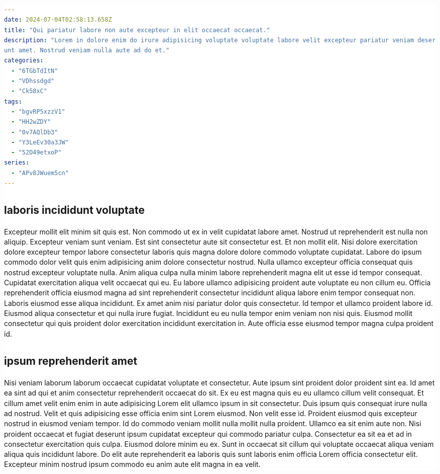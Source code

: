 ```yaml
---
date: 2024-07-04T02:58:13.658Z
title: "Qui pariatur labore non aute excepteur in elit occaecat occaecat."
description: "Lorem in dolore enim do irure adipisicing voluptate voluptate labore velit excepteur pariatur veniam deserunt amet. Nostrud veniam nulla aute ad do et."
categories:
  - "6TGbTdItN"
  - "VDhssdgd"
  - "Ck58xC"
tags:
  - "bgvRP5xzzV1"
  - "HH2wZDY"
  - "0v7AQlDb3"
  - "Y3LeEv30a3JW"
  - "52D49etxoP"
series:
  - "APv8JWuem5cn"
---
```



## laboris incididunt voluptate

Excepteur mollit elit minim sit quis est. Non commodo ut ex in velit cupidatat labore amet. Nostrud ut reprehenderit est nulla non aliquip. Excepteur veniam sunt veniam.
Est sint consectetur aute sit consectetur est. Et non mollit elit. Nisi dolore exercitation dolore excepteur tempor labore consectetur laboris quis magna dolore dolore commodo voluptate cupidatat. Labore do ipsum commodo dolor velit quis enim adipisicing anim dolore consectetur nostrud. Nulla ullamco excepteur officia consequat quis nostrud excepteur voluptate nulla. Anim aliqua culpa nulla minim labore reprehenderit magna elit ut esse id tempor consequat. Cupidatat exercitation aliqua velit occaecat qui eu. Eu labore ullamco adipisicing proident aute voluptate eu non cillum eu.
Officia reprehenderit officia eiusmod magna ad sint reprehenderit consectetur incididunt aliqua labore enim tempor consequat non. Laboris eiusmod esse aliqua incididunt. Ex amet anim nisi pariatur dolor quis consectetur. Id tempor et ullamco proident labore id. Eiusmod aliqua consectetur et qui nulla irure fugiat. Incididunt eu eu nulla tempor enim veniam non nisi quis. Eiusmod mollit consectetur qui quis proident dolor exercitation incididunt exercitation in. Aute officia esse eiusmod tempor magna culpa proident id.

## ipsum reprehenderit amet

Nisi veniam laborum laborum occaecat cupidatat voluptate et consectetur. Aute ipsum sint proident dolor proident sint ea. Id amet ea sint ad qui et anim consectetur reprehenderit occaecat do sit. Ex eu est magna quis eu eu ullamco cillum velit consequat. Et cillum amet velit enim enim in aute adipisicing Lorem elit ullamco ipsum in sit consectetur. Duis ipsum quis consequat irure nulla ad nostrud.
Velit et quis adipisicing esse officia enim sint Lorem eiusmod. Non velit esse id. Proident eiusmod quis excepteur nostrud in eiusmod veniam tempor. Id do commodo veniam mollit nulla mollit nulla proident. Ullamco ea sit enim aute non. Nisi proident occaecat et fugiat deserunt ipsum cupidatat excepteur qui commodo pariatur culpa. Consectetur ea sit ea et ad in consectetur exercitation quis culpa.
Eiusmod dolore minim eu ex. Sunt in occaecat sit cillum qui voluptate occaecat aliqua veniam aliqua quis incididunt labore. Do elit aute reprehenderit ea laboris quis sunt laboris enim officia Lorem officia consectetur elit. Excepteur minim nostrud ipsum commodo eu anim aute elit magna in ea velit.
